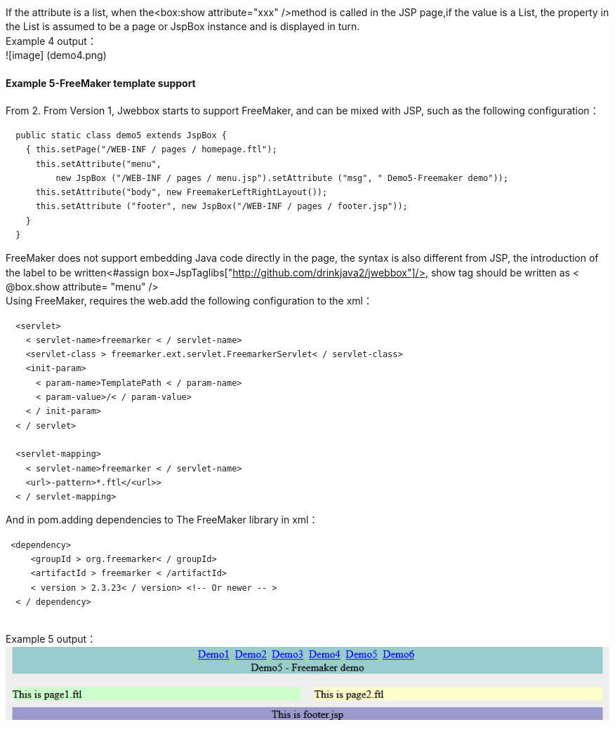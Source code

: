 If the attribute is a list, when the<box:show attribute="xxx" />method is called in the JSP page,if the value is a List, the property in the List is assumed to be a page or JspBox instance and is displayed in turn.  
Example 4 output：   
![image] (demo4.png)

#### Example 5-FreeMaker template support
From 2. From Version 1, Jwebbox starts to support FreeMaker, and can be mixed with JSP, such as the following configuration：
```
  public static class demo5 extends JspBox {
    { this.setPage("/WEB-INF / pages / homepage.ftl");
      this.setAttribute("menu",
          new JspBox ("/WEB-INF / pages / menu.jsp").setAttribute ("msg", " Demo5-Freemaker demo"));
      this.setAttribute("body", new FreemakerLeftRightLayout());
      this.setAttribute ("footer", new JspBox("/WEB-INF / pages / footer.jsp"));
    }
  }
```
FreeMaker does not support embedding Java code directly in the page, the syntax is also different from JSP, the introduction of the label to be written<#assign box=JspTaglibs["http://github.com/drinkjava2/jwebbox"]/>, show tag should be written as < @box.show attribute= "menu" />  
Using FreeMaker, requires the web.add the following configuration to the xml：
```
  <servlet>
    < servlet-name>freemarker < / servlet-name>
    <servlet-class > freemarker.ext.servlet.FreemarkerServlet< / servlet-class>
    <init-param>
      < param-name>TemplatePath < / param-name>
      < param-value>/< / param-value>
    < / init-param>
  < / servlet>

  <servlet-mapping>
    < servlet-name>freemarker < / servlet-name>
    <url>-pattern>*.ftl</<url>>
  < / servlet-mapping>
```
And in pom.adding dependencies to The FreeMaker library in xml：
```  
 <dependency>
     <groupId > org.freemarker< / groupId>
     <artifactId > freemarker < /artifactId>
     < version > 2.3.23< / version> <!-- Or newer -- >
  < / dependency>
   
```
Example 5 output：   
![image](demo5.png)
